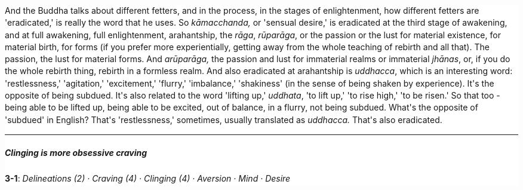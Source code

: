 <span class="paragraph">And the <a data-href="Buddha" class="internal-link">Buddha</a> talks about different <a data-href="fetters" class="internal-link">fetters</a>, and in the process, in the stages of <a aria-label-position="top" aria-label="Awakening" data-href="Awakening" class="internal-link">enlightenment</a>, how different <a data-href="fetters" class="internal-link">fetters</a> are 'eradicated,' is really the word that he uses. So _<a aria-label-position="top" aria-label="Kamacchanda" data-href="Kamacchanda" class="internal-link">kāmacchanda</a>,_ or 'sensual <a data-href="desire" class="internal-link">desire</a>,' is eradicated at the third stage of <a data-href="awakening" class="internal-link">awakening</a>, and at full <a data-href="awakening" class="internal-link">awakening</a>, full <a aria-label-position="top" aria-label="Awakening" data-href="Awakening" class="internal-link">enlightenment</a>, <a aria-label-position="top" aria-label="Awakening" data-href="Awakening" class="internal-link">arahantship</a>, the _<a aria-label-position="top" aria-label="Clinging" data-href="Clinging" class="internal-link">rāga</a>_, _<a aria-label-position="top" aria-label="Clinging" data-href="Clinging" class="internal-link">rūparāga</a>_, or the <a data-href="passion" class="internal-link">passion</a> or the lust for material existence, for material <a data-href="birth" class="internal-link">birth</a>, for forms (if you prefer more experientially, getting away from the whole teaching of <a data-href="rebirth" class="internal-link">rebirth</a> and all that). The <a data-href="passion" class="internal-link">passion</a>, the lust for material forms. And _<a aria-label-position="top" aria-label="Aruparaga" data-href="Aruparaga" class="internal-link">arūparāga</a>,_ the <a data-href="passion" class="internal-link">passion</a> and lust for immaterial realms or immaterial _<a aria-label-position="top" aria-label="Jhanas" data-href="Jhanas" class="internal-link">jhānas</a>_, or, if you do the whole <a data-href="rebirth" class="internal-link">rebirth</a> thing, <a data-href="rebirth" class="internal-link">rebirth</a> in a formless realm. And also eradicated at <a aria-label-position="top" aria-label="Awakening" data-href="Awakening" class="internal-link">arahantship</a> is _<a aria-label-position="top" aria-label="Hindrances" data-href="Hindrances" class="internal-link">uddhacca</a>_, which is an interesting word: '<a aria-label-position="top" aria-label="Hindrances" data-href="Hindrances" class="internal-link">restlessness</a>,' 'agitation,' 'excitement,' 'flurry,' 'imbalance,' 'shakiness' (in the sense of being shaken by <a data-href="experience" class="internal-link">experience</a>). It's the opposite of being subdued. It's also related to the word 'lifting up,' _<a aria-label-position="top" aria-label="Hindrances" data-href="Hindrances" class="internal-link">uddhata</a>_, 'to lift up,' 'to rise high,' 'to be risen.' So that too - being able to be lifted up, being able to be excited, out of balance, in a flurry, not being subdued. What's the opposite of 'subdued' in English? That's '<a aria-label-position="top" aria-label="Hindrances" data-href="Hindrances" class="internal-link">restlessness</a>,' sometimes, usually translated as _<a aria-label-position="top" aria-label="Hindrances" data-href="Hindrances" class="internal-link">uddhacca</a>._ That's also eradicated.</span>

---
##### Clinging is more obsessive craving
<span class="counts">**<a aria-label-position="top" aria-label="0115 The Way of Non-Clinging Part 1 > ^3-1" data-href="0115 The Way of Non-Clinging Part 1#^3-1" class="internal-link">3-1</a>**: _<a data-href="Delineations" class="internal-link">Delineations</a> (2) · <a data-href="Craving" class="internal-link">Craving</a> (4) · <a data-href="Clinging" class="internal-link">Clinging</a> (4) · <a data-href="Aversion" class="internal-link">Aversion</a> · <a data-href="Mind" class="internal-link">Mind</a> · <a data-href="Desire" class="internal-link">Desire</a>_</span>
<audio controls preload=metadata style=" width:300px;" controlslist="nodownload"><source src="https://dharmaseed.org/talks/40190/20170115-Rob_Burbea-GAIA-the_way_of_non_clinging_part_1-40190.mp3#t=11:57" type="audio/mpeg">???</audio>